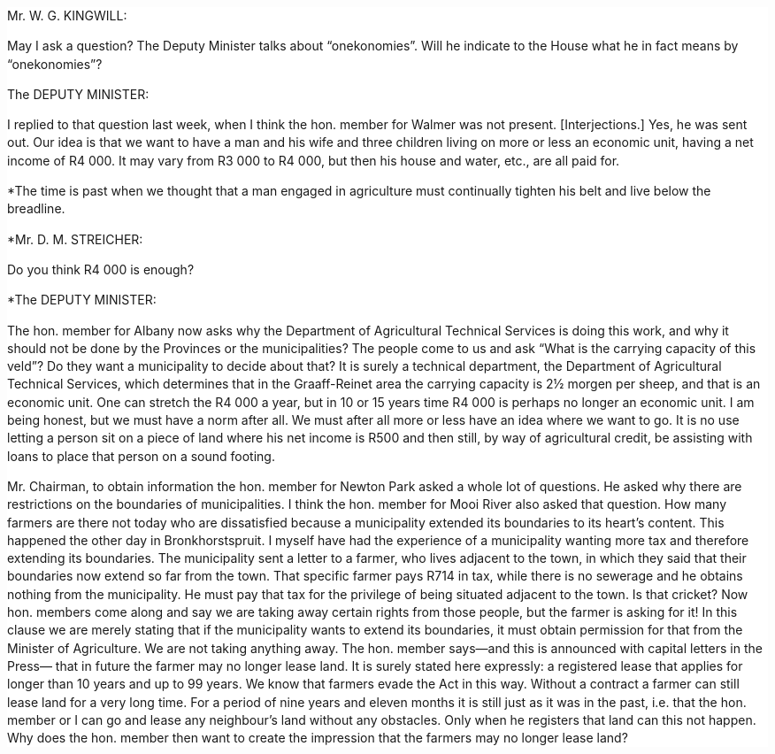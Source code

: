 </speech>

<speech by="#kingwill">

<from><span class="col_2587-2588" refersTo="page_1311"/>Mr. <person refersTo="hansard_za">W. G. KINGWILL</person>:</from>

<p>May I ask a question&#x003F; The Deputy Minister talks about &#x201C;onekonomies&#x201D;. Will he indicate to the House what he in fact means by &#x201C;onekonomies&#x201D;&#x003F;</p>

</speech>

<speech by="#deputy_minister">

<from>The <person refersTo="hansard_za">DEPUTY MINISTER</person>:</from>

<p>I replied to that question last week, when I think the hon. member for Walmer was not present. [Interjections.] Yes, he was sent out. Our idea is that we want to have a man and his wife and three children living on more or less an economic unit, having a net income of R4 000. It may vary from R3 000 to R4 000, but then his house and water, etc., are all paid for.</p>

<p>*The time is past when we thought that a man engaged in agriculture must continually tighten his belt and live below the breadline.</p>

</speech>

<speech by="#streicher">

<from>*Mr. <person refersTo="hansard_za">D. M. STREICHER</person>:</from>

<p>Do you think R4 000 is enough&#x003F;</p>

</speech>

<speech by="#deputy_minister">

<from>*The <person refersTo="hansard_za">DEPUTY MINISTER</person>:</from>

<p>The hon. member for Albany now asks why the Department of Agricultural Technical Services is doing this work, and why it should not be done by the Provinces or the municipalities&#x003F; The people come to us and ask &#x201C;What is the carrying capacity of this veld&#x201D;&#x003F; Do they want a municipality to decide about that&#x003F; It is surely a technical department, the Department of Agricultural Technical Services, which determines that in the Graaff-Reinet area the carrying capacity is 2&#x00BD; morgen per sheep, and that is an economic unit. One can stretch the R4 000 a year, but in 10 or 15 years time R4 000 is perhaps no longer an economic unit. I am being honest, but we must have a norm after all. We must after all more or less have an idea where we want to go. It is no use letting a person sit on a piece of land where his net income is R500 and then still, by way of agricultural credit, be assisting with loans to place that person on a sound footing.</p>

<p>Mr. Chairman, to obtain information the hon. member for Newton Park asked a whole lot of questions. He asked why there are restrictions on the boundaries of municipalities. I think the hon. member for Mooi River also asked that question. How many farmers are there not today who are dissatisfied because a municipality extended its boundaries to its heart&#x2019;s content. This happened the other day in Bronkhorstspruit. I myself have had the experience of a municipality wanting more tax and therefore extending its boundaries. The municipality sent a letter to a farmer, who lives adjacent to the town, in which they said that their boundaries now extend so far from the town. That specific farmer pays R714 in tax, while there is no sewerage and he obtains nothing from the municipality. He must pay that tax for the privilege of being situated adjacent to the town. Is that cricket&#x003F; Now hon. members come along and say we are taking away certain rights from those people, but the farmer is asking for it! In this clause we are merely stating that if the municipality wants to extend its boundaries, it must obtain permission for that from the Minister of Agriculture. We are not taking anything away. The hon. member says&#x2014;and this is announced with capital letters in the Press&#x2014; that in future the farmer may no longer lease land. It is surely stated here expressly: a registered lease that applies for longer than 10 years and up to 99 years. We know that farmers evade the Act in this way. Without a contract a farmer can still lease land for a very long time. For a period of nine years and eleven months it is still just as it was in the past, i.e. that the hon. member or I can go and lease any neighbour&#x2019;s land without any obstacles. Only when he registers that land can this not happen. Why does the hon. member then want to create the impression that the farmers may no longer lease land&#x003F;</p>
